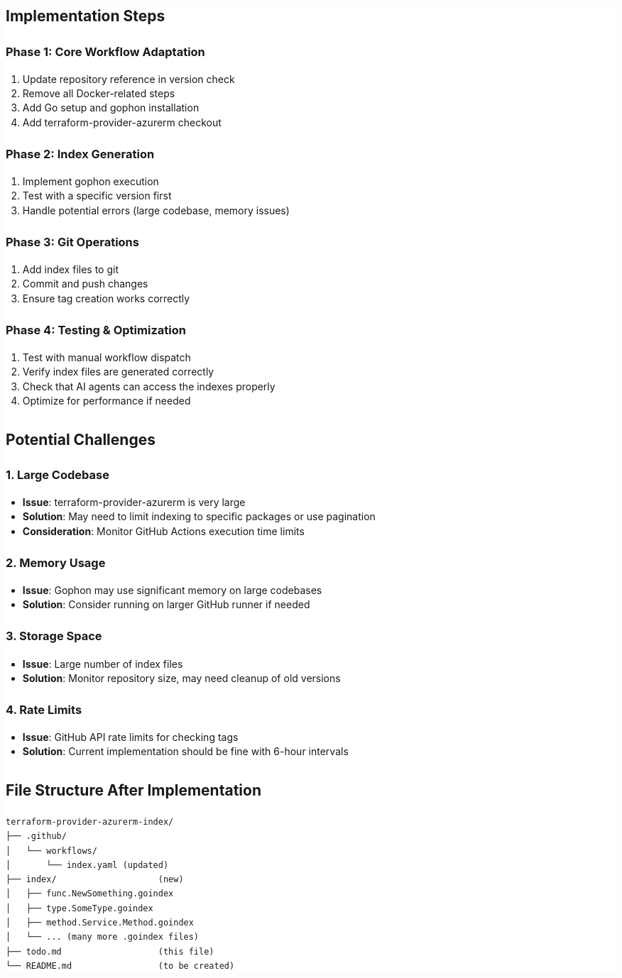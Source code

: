 ## Implementation Steps

### Phase 1: Core Workflow Adaptation
1. Update repository reference in version check
2. Remove all Docker-related steps
3. Add Go setup and gophon installation
4. Add terraform-provider-azurerm checkout

### Phase 2: Index Generation
1. Implement gophon execution
2. Test with a specific version first
3. Handle potential errors (large codebase, memory issues)

### Phase 3: Git Operations
1. Add index files to git
2. Commit and push changes
3. Ensure tag creation works correctly

### Phase 4: Testing & Optimization
1. Test with manual workflow dispatch
2. Verify index files are generated correctly
3. Check that AI agents can access the indexes properly
4. Optimize for performance if needed

## Potential Challenges

### 1. Large Codebase
- **Issue**: terraform-provider-azurerm is very large
- **Solution**: May need to limit indexing to specific packages or use pagination
- **Consideration**: Monitor GitHub Actions execution time limits

### 2. Memory Usage
- **Issue**: Gophon may use significant memory on large codebases
- **Solution**: Consider running on larger GitHub runner if needed

### 3. Storage Space
- **Issue**: Large number of index files
- **Solution**: Monitor repository size, may need cleanup of old versions

### 4. Rate Limits
- **Issue**: GitHub API rate limits for checking tags
- **Solution**: Current implementation should be fine with 6-hour intervals

## File Structure After Implementation
```
terraform-provider-azurerm-index/
├── .github/
│   └── workflows/
│       └── index.yaml (updated)
├── index/                    (new)
│   ├── func.NewSomething.goindex
│   ├── type.SomeType.goindex
│   ├── method.Service.Method.goindex
│   └── ... (many more .goindex files)
├── todo.md                   (this file)
└── README.md                 (to be created)
```

